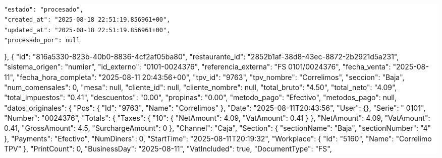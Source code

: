     "estado": "procesado",
    "created_at": "2025-08-18 22:51:19.856961+00",
    "updated_at": "2025-08-18 22:51:19.856961+00",
    "procesado_por": null
  },
  {
    "id": "816a5330-823b-40b0-8836-4cf2af05ba80",
    "restaurante_id": "2852b1af-38d8-43ec-8872-2b2921d5a231",
    "sistema_origen": "numier",
    "id_externo": "0101-0024376",
    "referencia_externa": "FS 0101/0024376",
    "fecha_venta": "2025-08-11",
    "fecha_hora_completa": "2025-08-11 20:43:56+00",
    "tpv_id": "9763",
    "tpv_nombre": "Correlimos",
    "seccion": "Baja",
    "num_comensales": 0,
    "mesa": null,
    "cliente_id": null,
    "cliente_nombre": null,
    "total_bruto": "4.50",
    "total_neto": "4.09",
    "total_impuestos": "0.41",
    "descuentos": "0.00",
    "propinas": "0.00",
    "metodo_pago": "Efectivo",
    "metodos_pago": null,
    "datos_originales": {
      "Pos": {
        "Id": "9763",
        "Name": "Correlimos"
      },
      "Date": "2025-08-11T20:43:56",
      "User": {},
      "Serie": " 0101",
      "Number": "0024376",
      "Totals": {
        "Taxes": {
          "10": {
            "NetAmount": 4.09,
            "VatAmount": 0.41
          }
        },
        "NetAmount": 4.09,
        "VatAmount": 0.41,
        "GrossAmount": 4.5,
        "SurchargeAmount": 0
      },
      "Channel": "Caja",
      "Section": {
        "sectionName": "Baja",
        "sectionNumber": "4"
      },
      "Payments": "Efectivo",
      "NumDiners": 0,
      "StartTime": "2025-08-11T20:19:32",
      "Workplace": {
        "Id": "5160",
        "Name": "Correlimo TPV"
      },
      "PrintCount": 0,
      "BusinessDay": "2025-08-11",
      "VatIncluded": true,
      "DocumentType": "FS",